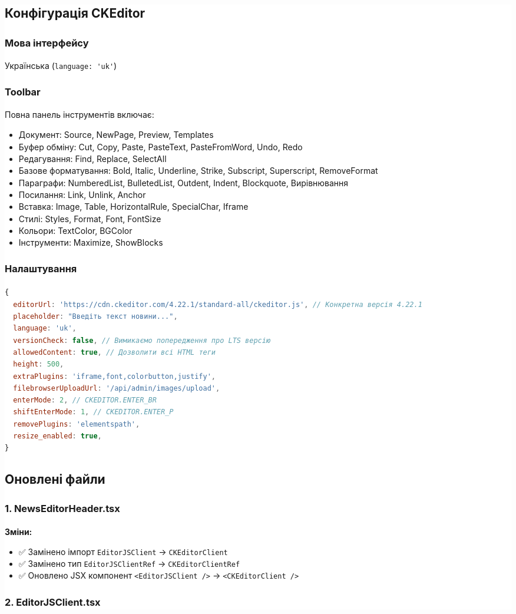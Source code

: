 ## Конфігурація CKEditor

### Мова інтерфейсу

Українська (`language: 'uk'`)

### Toolbar

Повна панель інструментів включає:

- Документ: Source, NewPage, Preview, Templates
- Буфер обміну: Cut, Copy, Paste, PasteText, PasteFromWord, Undo, Redo
- Редагування: Find, Replace, SelectAll
- Базове форматування: Bold, Italic, Underline, Strike, Subscript, Superscript, RemoveFormat
- Параграфи: NumberedList, BulletedList, Outdent, Indent, Blockquote, Вирівнювання
- Посилання: Link, Unlink, Anchor
- Вставка: Image, Table, HorizontalRule, SpecialChar, Iframe
- Стилі: Styles, Format, Font, FontSize
- Кольори: TextColor, BGColor
- Інструменти: Maximize, ShowBlocks

### Налаштування

```javascript
{
  editorUrl: 'https://cdn.ckeditor.com/4.22.1/standard-all/ckeditor.js', // Конкретна версія 4.22.1
  placeholder: "Введіть текст новини...",
  language: 'uk',
  versionCheck: false, // Вимикаємо попередження про LTS версію
  allowedContent: true, // Дозволити всі HTML теги
  height: 500,
  extraPlugins: 'iframe,font,colorbutton,justify',
  filebrowserUploadUrl: '/api/admin/images/upload',
  enterMode: 2, // CKEDITOR.ENTER_BR
  shiftEnterMode: 1, // CKEDITOR.ENTER_P
  removePlugins: 'elementspath',
  resize_enabled: true,
}
```

## Оновлені файли

### 1. NewsEditorHeader.tsx

**Зміни:**

- ✅ Замінено імпорт `EditorJSClient` → `CKEditorClient`
- ✅ Замінено тип `EditorJSClientRef` → `CKEditorClientRef`
- ✅ Оновлено JSX компонент `<EditorJSClient />` → `<CKEditorClient />`

### 2. EditorJSClient.tsx
